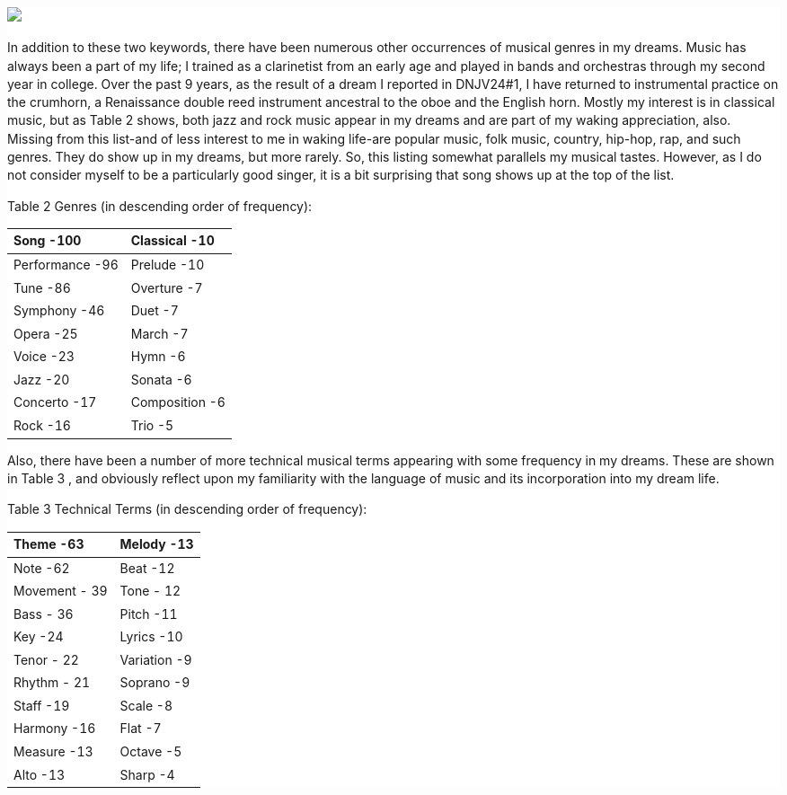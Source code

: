 ![](https://cdn.mathpix.com/cropped/2024_09_30_3b119c86de5a87564346g-12.jpg?height=540&width=684&top_left_y=1974&top_left_x=211)

In addition to these two keywords, there have been numerous other occurrences of musical genres in my dreams. Music has always been a part of my life; I trained as a clarinetist from an early age and played in bands and orchestras through my second year in college. Over the past 9 years, as the result of a dream I reported in DNJV24\#1, I have returned to instrumental practice on the crumhorn, a Renaissance double reed instrument ancestral to the oboe and the English horn. Mostly my interest is in classical music, but as Table 2 shows, both jazz and rock music appear in my dreams and are part of my waking appreciation, also. Missing from this list-and of less interest to me in waking life-are popular music, folk music, country, hip-hop, rap, and such genres. They do show up in my dreams, but more rarely. So, this listing somewhat parallels my musical tastes. However, as I do not consider myself to be a particularly good singer, it is a bit surprising that song shows up at the top of the list.

Table 2
Genres (in descending order of frequency):

| Song -100 | Classical -10 |
| :--- | :--- |
| Performance -96 | Prelude -10 |
| Tune -86 | Overture -7 |
| Symphony -46 | Duet -7 |
| Opera -25 | March -7 |
| Voice -23 | Hymn -6 |
| Jazz -20 | Sonata -6 |
| Concerto -17 | Composition -6 |
| Rock -16 | Trio -5 |

Also, there have been a number of more technical musical terms appearing with some frequency in my dreams. These are shown in Table 3 , and obviously reflect upon my familiarity with the language of music and its incorporation into my dream life.

Table 3
Technical Terms (in descending order of frequency):

| Theme -63 | Melody -13 |
| :--- | :--- |
| Note -62 | Beat -12 |
| Movement - 39 | Tone - 12 |
| Bass - 36 | Pitch -11 |
| Key -24 | Lyrics -10 |
| Tenor - 22 | Variation -9 |
| Rhythm - 21 | Soprano -9 |
| Staff -19 | Scale -8 |
| Harmony -16 | Flat -7 |
| Measure -13 | Octave -5 |
| Alto -13 | Sharp -4 |
